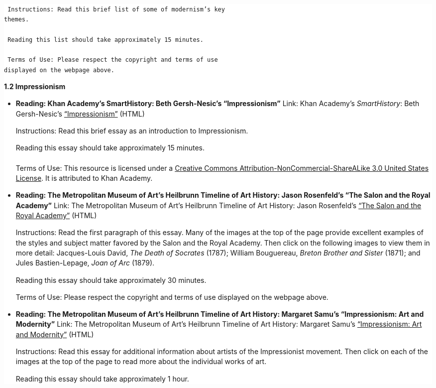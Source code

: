      Instructions: Read this brief list of some of modernism’s key
    themes.  
      
     Reading this list should take approximately 15 minutes.  
      
     Terms of Use: Please respect the copyright and terms of use
    displayed on the webpage above.

**1.2 Impressionism** <span id="1.2"></span> 
-   **Reading: Khan Academy’s SmartHistory: Beth Gersh-Nesic’s
    “Impressionism”**
    Link: Khan Academy’s *SmartHistory*: Beth Gersh-Nesic’s
    [“Impressionism”](http://www.smarthistory.org/impressionism-france.html)
    (HTML)  
      
     Instructions: Read this brief essay as an introduction to
    Impressionism.  
      
     Reading this essay should take approximately 15 minutes.  
        
     Terms of Use: This resource is licensed under a [Creative Commons
    Attribution-NonCommercial-ShareALike 3.0 United States
    License](http://creativecommons.org/licenses/by-nc-sa/3.0/us/). It
    is attributed to Khan Academy. 

-   **Reading: The Metropolitan Museum of Art’s Heilbrunn Timeline of
    Art History: Jason Rosenfeld’s “The Salon and the Royal Academy”**
    Link: The Metropolitan Museum of Art’s Heilbrunn Timeline of Art
    History: Jason Rosenfeld’s [“The Salon and the Royal
    Academy”](http://www.metmuseum.org/toah/hd/sara/hd_sara.htm) (HTML)  
      
     Instructions: Read the first paragraph of this essay. Many of the
    images at the top of the page provide excellent examples of the
    styles and subject matter favored by the Salon and the Royal
    Academy. Then click on the following images to view them in more
    detail: Jacques-Louis David, *The Death of Socrates* (1787); William
    Bouguereau, *Breton Brother and Sister* (1871); and Jules
    Bastien-Lepage, *Joan of Arc* (1879).  
      
     Reading this essay should take approximately 30 minutes.  
      
     Terms of Use: Please respect the copyright and terms of use
    displayed on the webpage above.

-   **Reading: The Metropolitan Museum of Art’s Heilbrunn Timeline of
    Art History: Margaret Samu’s “Impressionism: Art and Modernity”**
    Link: The Metropolitan Museum of Art’s Heilbrunn Timeline of Art
    History: Margaret Samu’s [“Impressionism: Art and
    Modernity”](http://www.metmuseum.org/toah/hd/imml/hd_imml.htm)
    (HTML)  
      
     Instructions: Read this essay for additional information about
    artists of the Impressionist movement. Then click on each of the
    images at the top of the page to read more about the individual
    works of art.  
      
     Reading this essay should take approximately 1 hour.  
      